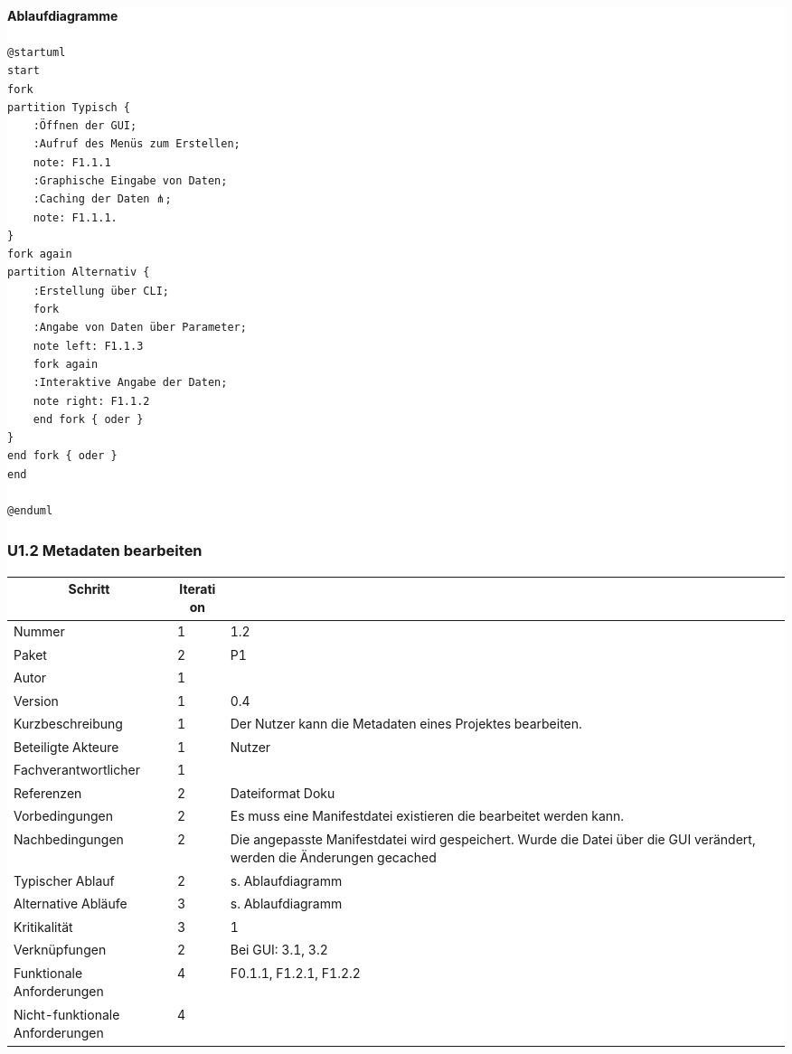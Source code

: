 #### Ablaufdiagramme

```plantuml
@startuml
start
fork
partition Typisch {
    :Öffnen der GUI;
    :Aufruf des Menüs zum Erstellen;
    note: F1.1.1
    :Graphische Eingabe von Daten;
    :Caching der Daten ⋔;
    note: F1.1.1.
}
fork again
partition Alternativ {
    :Erstellung über CLI;
    fork
    :Angabe von Daten über Parameter;
    note left: F1.1.3
    fork again
    :Interaktive Angabe der Daten;
    note right: F1.1.2
    end fork { oder }
}
end fork { oder }
end

@enduml
```

### U1.2 Metadaten bearbeiten

| Schritt                         | Iteration |     |
| ------------------------------- | --------- | --- |
| Nummer                          | 1         | 1.2    |
| Paket                           | 2         | P1    |
| Autor                           | 1         |     |
| Version                         | 1         | 0.4    |
| Kurzbeschreibung                | 1         | Der Nutzer kann die Metadaten eines Projektes bearbeiten.    |
| Beteiligte Akteure              | 1         | Nutzer    |
| Fachverantwortlicher            | 1         |     |
| Referenzen                      | 2         | Dateiformat Doku     |
| Vorbedingungen                  | 2         | Es muss eine Manifestdatei existieren die bearbeitet werden kann.     |
| Nachbedingungen                 | 2         | Die angepasste Manifestdatei wird gespeichert. Wurde die Datei über die GUI verändert, werden die Änderungen gecached    |
| Typischer Ablauf                | 2         |  s. Ablaufdiagramm      |
| Alternative Abläufe             | 3         |  s. Ablaufdiagramm                                                          |
| Kritikalität                    | 3         |  1   |
| Verknüpfungen                   | 2         | Bei GUI: 3.1, 3.2   |
| Funktionale Anforderungen       | 4         | F0.1.1, F1.2.1, F1.2.2    |
| Nicht-funktionale Anforderungen | 4         |     |
